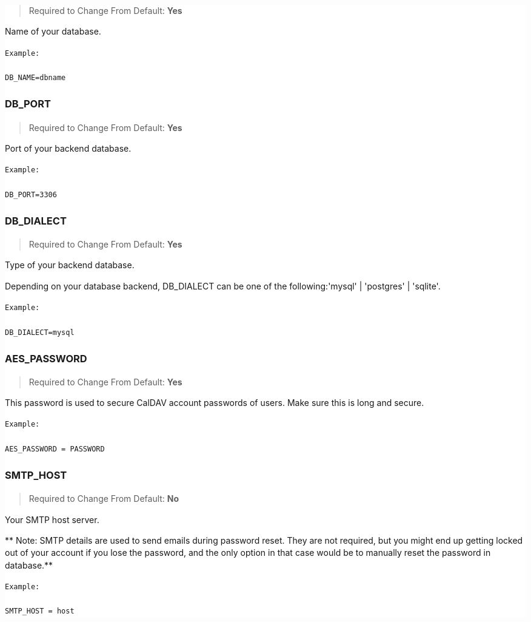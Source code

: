 > Required to Change From Default: **Yes**

Name of your database.
```
Example:

DB_NAME=dbname
```

### DB_PORT

> Required to Change From Default: **Yes**

Port of your backend database.
```
Example:

DB_PORT=3306
```


### DB_DIALECT

> Required to Change From Default: **Yes**

Type of your backend database.

Depending on your database backend, DB_DIALECT can be one of the following:'mysql' | 'postgres' | 'sqlite'.

```
Example:

DB_DIALECT=mysql
```

### AES_PASSWORD

> Required to Change From Default: **Yes**

This password is used to secure CalDAV account passwords of users. Make sure this is long and secure.

```
Example:

AES_PASSWORD = PASSWORD
```

### SMTP_HOST 

> Required to Change From Default: **No**

Your SMTP host server.

** Note: SMTP details are used to send emails during password reset. They are not required, but you might end up getting locked out of your account if you lose the password, and the only option in that case would be to manually reset the password in database.**
```
Example:

SMTP_HOST = host
```
